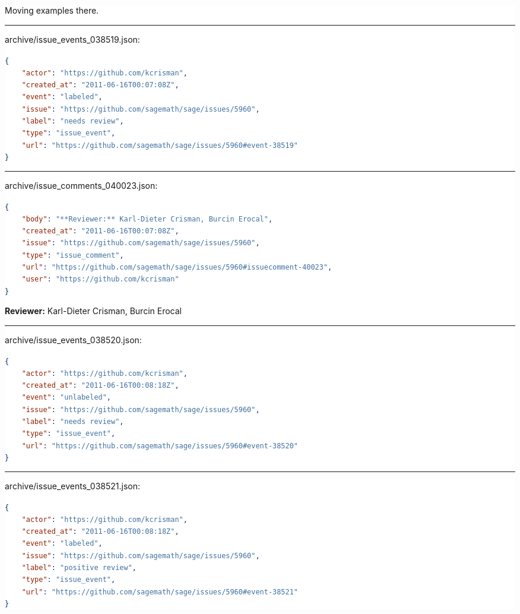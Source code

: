 Moving examples there.



---

archive/issue_events_038519.json:
```json
{
    "actor": "https://github.com/kcrisman",
    "created_at": "2011-06-16T00:07:08Z",
    "event": "labeled",
    "issue": "https://github.com/sagemath/sage/issues/5960",
    "label": "needs review",
    "type": "issue_event",
    "url": "https://github.com/sagemath/sage/issues/5960#event-38519"
}
```



---

archive/issue_comments_040023.json:
```json
{
    "body": "**Reviewer:** Karl-Dieter Crisman, Burcin Erocal",
    "created_at": "2011-06-16T00:07:08Z",
    "issue": "https://github.com/sagemath/sage/issues/5960",
    "type": "issue_comment",
    "url": "https://github.com/sagemath/sage/issues/5960#issuecomment-40023",
    "user": "https://github.com/kcrisman"
}
```

**Reviewer:** Karl-Dieter Crisman, Burcin Erocal



---

archive/issue_events_038520.json:
```json
{
    "actor": "https://github.com/kcrisman",
    "created_at": "2011-06-16T00:08:18Z",
    "event": "unlabeled",
    "issue": "https://github.com/sagemath/sage/issues/5960",
    "label": "needs review",
    "type": "issue_event",
    "url": "https://github.com/sagemath/sage/issues/5960#event-38520"
}
```



---

archive/issue_events_038521.json:
```json
{
    "actor": "https://github.com/kcrisman",
    "created_at": "2011-06-16T00:08:18Z",
    "event": "labeled",
    "issue": "https://github.com/sagemath/sage/issues/5960",
    "label": "positive review",
    "type": "issue_event",
    "url": "https://github.com/sagemath/sage/issues/5960#event-38521"
}
```
